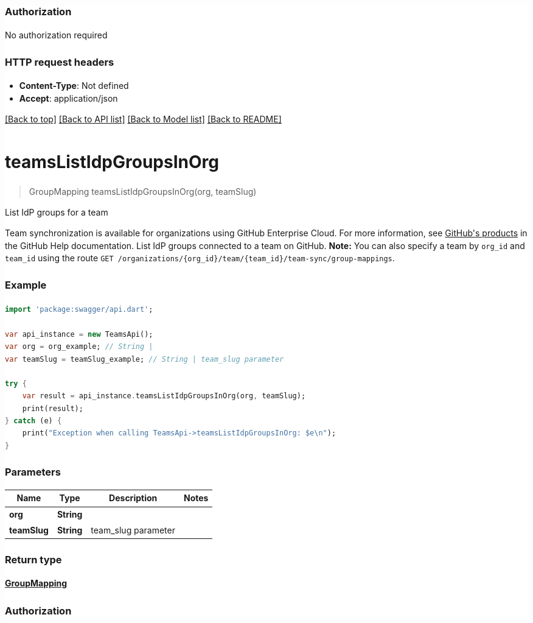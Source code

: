### Authorization

No authorization required

### HTTP request headers

 - **Content-Type**: Not defined
 - **Accept**: application/json

[[Back to top]](#) [[Back to API list]](../README.md#documentation-for-api-endpoints) [[Back to Model list]](../README.md#documentation-for-models) [[Back to README]](../README.md)

# **teamsListIdpGroupsInOrg**
> GroupMapping teamsListIdpGroupsInOrg(org, teamSlug)

List IdP groups for a team

Team synchronization is available for organizations using GitHub Enterprise Cloud. For more information, see [GitHub's products](https://help.github.com/github/getting-started-with-github/githubs-products) in the GitHub Help documentation.  List IdP groups connected to a team on GitHub.  **Note:** You can also specify a team by `org_id` and `team_id` using the route `GET /organizations/{org_id}/team/{team_id}/team-sync/group-mappings`.

### Example
```dart
import 'package:swagger/api.dart';

var api_instance = new TeamsApi();
var org = org_example; // String | 
var teamSlug = teamSlug_example; // String | team_slug parameter

try {
    var result = api_instance.teamsListIdpGroupsInOrg(org, teamSlug);
    print(result);
} catch (e) {
    print("Exception when calling TeamsApi->teamsListIdpGroupsInOrg: $e\n");
}
```

### Parameters

Name | Type | Description  | Notes
------------- | ------------- | ------------- | -------------
 **org** | **String**|  | 
 **teamSlug** | **String**| team_slug parameter | 

### Return type

[**GroupMapping**](GroupMapping.md)

### Authorization
